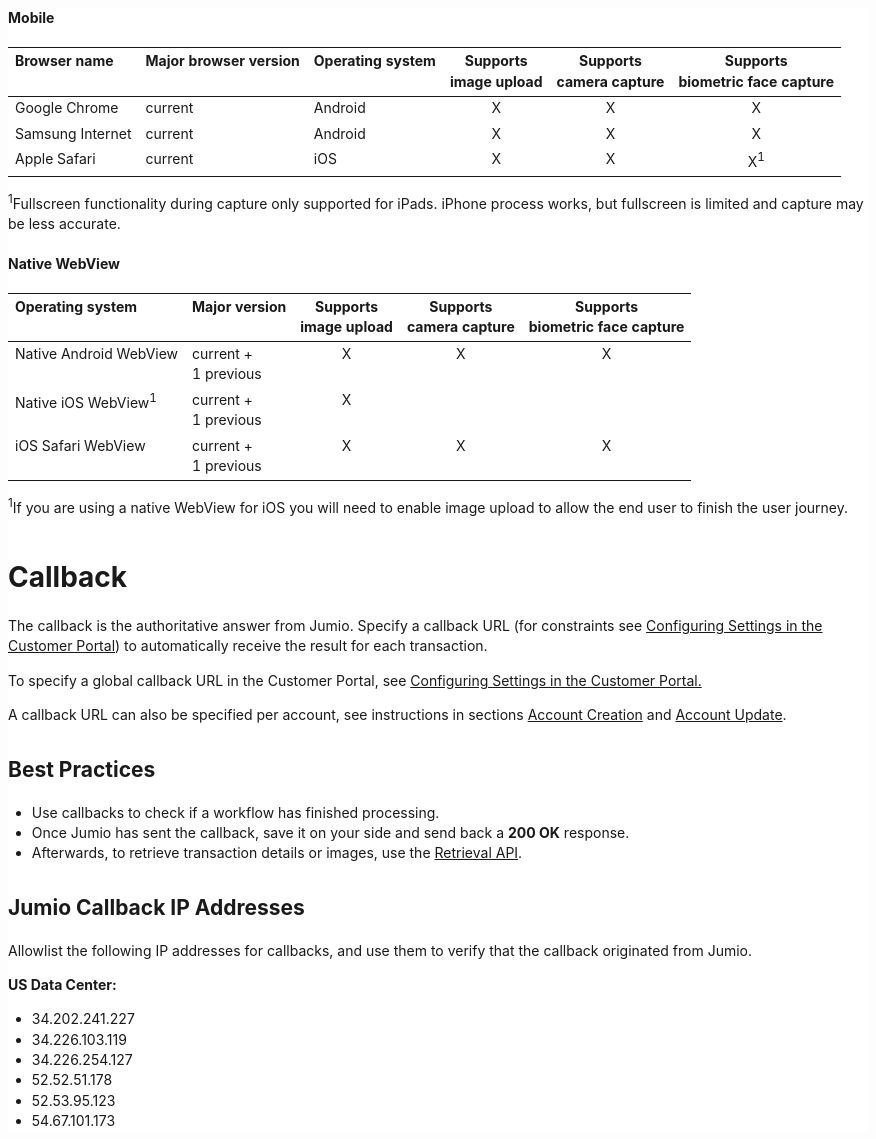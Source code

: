 #### Mobile
|Browser name|Major browser version|Operating system |Supports<br>image upload |Supports<br>camera capture|Supports<br>biometric face capture|
|:---|:---|:---|:---:|:---:|:---:|
|Google Chrome |current |Android|X|X|X|
|Samsung Internet |current |Android|X|X|X|
|Apple Safari |current |iOS|X|X|X<sup>1</sup>|

<sup>1</sup>Fullscreen functionality during capture only supported for iPads. iPhone process works, but fullscreen is limited and capture may be less accurate.

#### Native WebView
|Operating system |Major version|Supports<br>image upload |Supports<br>camera capture|Supports<br>biometric face capture|
|:---|:---|:---:|:---:|:---:|
|Native Android WebView|current +<br>1 previous|X|X|X|
|Native iOS WebView<sup>1</sup>|current +<br>1 previous|X| | |
|iOS Safari WebView|current +<br>1 previous|X|X|X|

<sup>1</sup>If you are using a native WebView for iOS you will need to enable image upload to allow the end user to finish the user journey.

# Callback
The callback is the authoritative answer from Jumio. Specify a callback URL (for constraints see [Configuring Settings in the Customer Portal](https://github.com/Jumio/implementation-guides/blob/master/netverify/portal-settings.md#callback-error-and-success-urls)) to automatically receive the result for each transaction.

To specify a global callback URL in the Customer Portal, see [Configuring Settings in the Customer Portal.](https://github.com/Jumio/implementation-guides/blob/master/netverify/portal-settings.md#callback-error-and-success-urls)

A callback URL can also be specified per account, see instructions in sections [Account Creation](#account-creation) and [Account Update](#account-update).

## Best Practices
* Use callbacks to check if a workflow has finished processing.
* Once Jumio has sent the callback, save it on your side and send back a __200 OK__ response.
* Afterwards, to retrieve transaction details or images, use the [Retrieval API](#get-workflow-details).

## Jumio Callback IP Addresses
Allowlist the following IP addresses for callbacks, and use them to verify that the callback originated from Jumio.

__US Data Center:__
* 34.202.241.227
* 34.226.103.119
* 34.226.254.127
* 52.52.51.178
* 52.53.95.123
* 54.67.101.173
